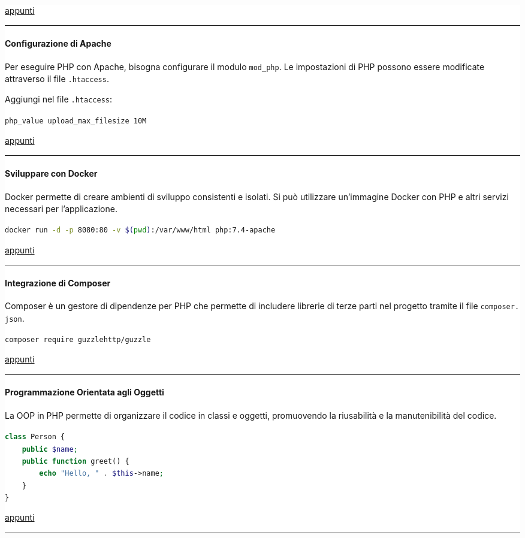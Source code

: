 [appunti](https://github.com/maboglia/CorsoPHP/blob/master/appunti/)

---

#### **Configurazione di Apache**

Per eseguire PHP con Apache, bisogna configurare il modulo `mod_php`. Le impostazioni di PHP possono essere modificate attraverso il file `.htaccess`.

Aggiungi nel file `.htaccess`:

```htaccess
php_value upload_max_filesize 10M
```

[appunti](https://github.com/maboglia/CorsoPHP/blob/master/appunti/)

---

#### **Sviluppare con Docker**

Docker permette di creare ambienti di sviluppo consistenti e isolati. Si può utilizzare un’immagine Docker con PHP e altri servizi necessari per l’applicazione.

```bash
docker run -d -p 8080:80 -v $(pwd):/var/www/html php:7.4-apache
```

[appunti](https://github.com/maboglia/CorsoPHP/blob/master/appunti/00_0_docker.md)

---

#### **Integrazione di Composer**

Composer è un gestore di dipendenze per PHP che permette di includere librerie di terze parti nel progetto tramite il file `composer.json`.

```bash
composer require guzzlehttp/guzzle
```

[appunti](https://github.com/maboglia/CorsoPHP/blob/master/appunti/00_0_composer.md)

---

#### **Programmazione Orientata agli Oggetti**

La OOP in PHP permette di organizzare il codice in classi e oggetti, promuovendo la riusabilità e la manutenibilità del codice.

```php
class Person {
    public $name;
    public function greet() {
        echo "Hello, " . $this->name;
    }
}
```

[appunti](https://github.com/maboglia/CorsoPHP/blob/master/appunti/05_OOP.md)

---